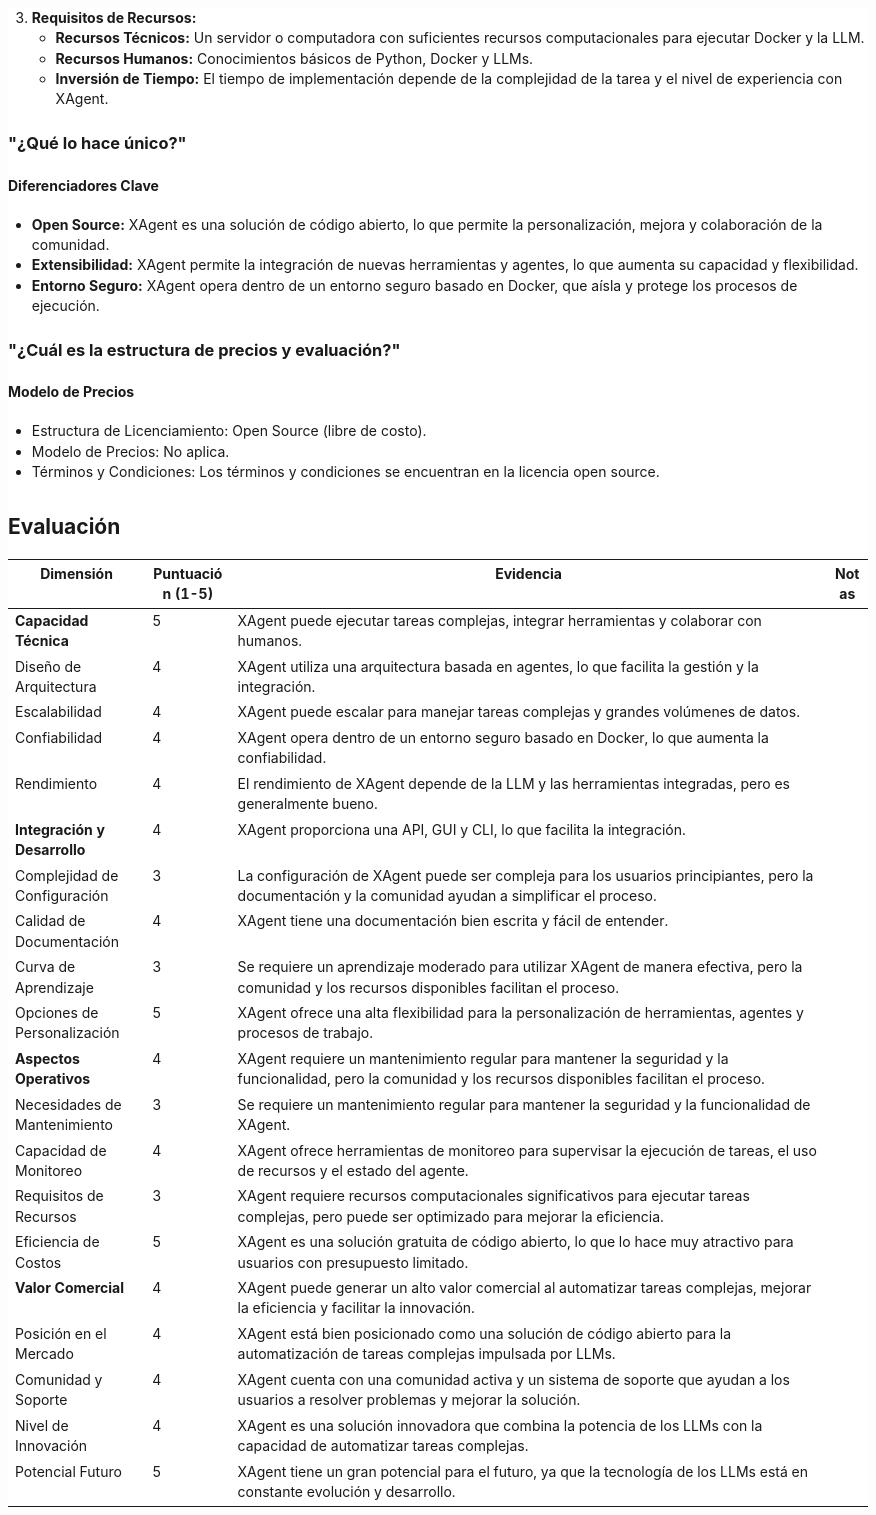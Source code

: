 3. **Requisitos de Recursos:**
   - **Recursos Técnicos:** Un servidor o computadora con suficientes recursos computacionales para ejecutar Docker y la LLM.
   - **Recursos Humanos:** Conocimientos básicos de Python, Docker y LLMs.
   - **Inversión de Tiempo:** El tiempo de implementación depende de la complejidad de la tarea y el nivel de experiencia con XAgent.

### "¿Qué lo hace único?"

#### Diferenciadores Clave
- **Open Source:** XAgent es una solución de código abierto, lo que permite la personalización, mejora y colaboración de la comunidad.
- **Extensibilidad:** XAgent permite la integración de nuevas herramientas y agentes, lo que aumenta su capacidad y flexibilidad.
- **Entorno Seguro:** XAgent opera dentro de un entorno seguro basado en Docker, que aísla y protege los procesos de ejecución.

### "¿Cuál es la estructura de precios y evaluación?"

#### Modelo de Precios
- Estructura de Licenciamiento: Open Source (libre de costo).
- Modelo de Precios: No aplica.
- Términos y Condiciones: Los términos y condiciones se encuentran en la licencia open source.

## Evaluación

| Dimensión | Puntuación (1-5) | Evidencia | Notas |
|-----------|------------------|-----------|-------|
| **Capacidad Técnica** |  5  | XAgent puede ejecutar tareas complejas, integrar herramientas y colaborar con humanos. |  |
| Diseño de Arquitectura |  4  | XAgent utiliza una arquitectura basada en agentes, lo que facilita la gestión y la integración. |  |
| Escalabilidad |  4  | XAgent puede escalar para manejar tareas complejas y grandes volúmenes de datos. |  |
| Confiabilidad |  4  | XAgent opera dentro de un entorno seguro basado en Docker, lo que aumenta la confiabilidad. |  |
| Rendimiento |  4  | El rendimiento de XAgent depende de la LLM y las herramientas integradas, pero es generalmente bueno. |  |
| **Integración y Desarrollo** |  4  | XAgent proporciona una API, GUI y CLI, lo que facilita la integración. |  |
| Complejidad de Configuración |  3  | La configuración de XAgent puede ser compleja para los usuarios principiantes, pero la documentación y la comunidad ayudan a simplificar el proceso. |  |
| Calidad de Documentación |  4  | XAgent tiene una documentación bien escrita y fácil de entender. |  |
| Curva de Aprendizaje |  3  | Se requiere un aprendizaje moderado para utilizar XAgent de manera efectiva, pero la comunidad y los recursos disponibles facilitan el proceso. |  |
| Opciones de Personalización |  5  | XAgent ofrece una alta flexibilidad para la personalización de herramientas, agentes y procesos de trabajo. |  |
| **Aspectos Operativos** |  4  | XAgent requiere un mantenimiento regular para mantener la seguridad y la funcionalidad, pero la comunidad y los recursos disponibles facilitan el proceso. |  |
| Necesidades de Mantenimiento |  3  | Se requiere un mantenimiento regular para mantener la seguridad y la funcionalidad de XAgent. |  |
| Capacidad de Monitoreo |  4  | XAgent ofrece herramientas de monitoreo para supervisar la ejecución de tareas, el uso de recursos y el estado del agente. |  |
| Requisitos de Recursos |  3  | XAgent requiere recursos computacionales significativos para ejecutar tareas complejas, pero puede ser optimizado para mejorar la eficiencia. |  |
| Eficiencia de Costos |  5  | XAgent es una solución gratuita de código abierto, lo que lo hace muy atractivo para usuarios con presupuesto limitado. |  |
| **Valor Comercial** |  4  | XAgent puede generar un alto valor comercial al automatizar tareas complejas, mejorar la eficiencia y facilitar la innovación. |  |
| Posición en el Mercado |  4  | XAgent está bien posicionado como una solución de código abierto para la automatización de tareas complejas impulsada por LLMs. |  |
| Comunidad y Soporte |  4  | XAgent cuenta con una comunidad activa y un sistema de soporte que ayudan a los usuarios a resolver problemas y mejorar la solución. |  |
| Nivel de Innovación |  4  | XAgent es una solución innovadora que combina la potencia de los LLMs con la capacidad de automatizar tareas complejas. |  |
| Potencial Futuro |  5  | XAgent tiene un gran potencial para el futuro, ya que la tecnología de los LLMs está en constante evolución y desarrollo. |  |
